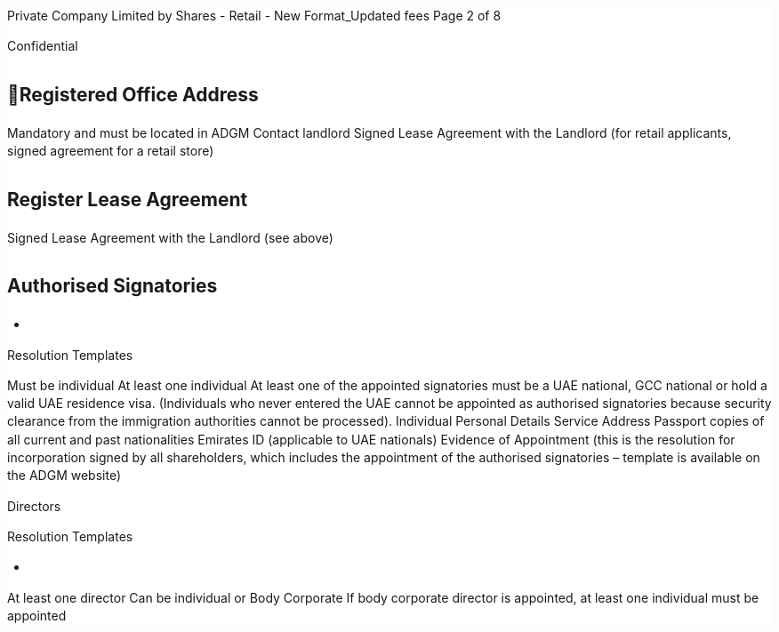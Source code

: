 Private Company Limited by Shares - Retail - New Format_Updated fees
Page 2 of 8

Confidential

Registered Office Address
-

Mandatory and must be located in ADGM
Contact landlord
Signed Lease Agreement with the Landlord (for
retail applicants, signed agreement for a retail
store)

Register Lease Agreement
-

Signed Lease Agreement with the Landlord (see
above)

Authorised Signatories
-

-

Resolution Templates

Must be individual
At least one individual
At least one of the appointed signatories must be
a UAE national, GCC national or hold a valid UAE
residence visa. (Individuals who never entered
the UAE cannot be appointed as authorised
signatories because security clearance from the
immigration authorities cannot be processed).
Individual
Personal Details
Service Address
Passport copies of all current and past
nationalities
Emirates ID (applicable to UAE nationals)
Evidence of Appointment (this is the resolution
for incorporation signed by all shareholders,
which includes the appointment of the
authorised signatories – template is available on
the ADGM website)

Directors

Resolution Templates

-

At least one director
Can be individual or Body Corporate
If body corporate director is appointed, at least
one individual must be appointed
